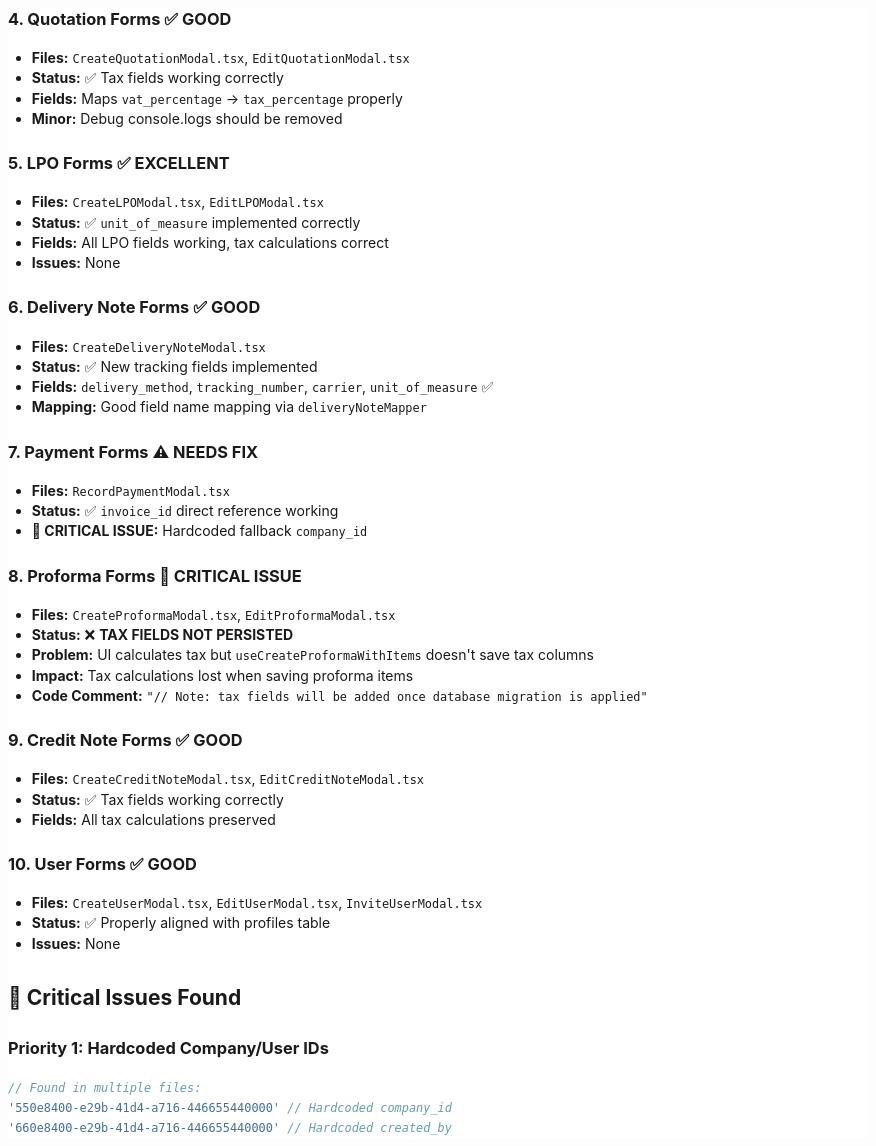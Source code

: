 ### **4. Quotation Forms** ✅ **GOOD**
- **Files:** `CreateQuotationModal.tsx`, `EditQuotationModal.tsx`
- **Status:** ✅ Tax fields working correctly
- **Fields:** Maps `vat_percentage` → `tax_percentage` properly
- **Minor:** Debug console.logs should be removed

### **5. LPO Forms** ✅ **EXCELLENT**
- **Files:** `CreateLPOModal.tsx`, `EditLPOModal.tsx`
- **Status:** ✅ `unit_of_measure` implemented correctly
- **Fields:** All LPO fields working, tax calculations correct
- **Issues:** None

### **6. Delivery Note Forms** ✅ **GOOD**
- **Files:** `CreateDeliveryNoteModal.tsx`
- **Status:** ✅ New tracking fields implemented
- **Fields:** `delivery_method`, `tracking_number`, `carrier`, `unit_of_measure` ✅
- **Mapping:** Good field name mapping via `deliveryNoteMapper`

### **7. Payment Forms** ⚠️ **NEEDS FIX**
- **Files:** `RecordPaymentModal.tsx`
- **Status:** ✅ `invoice_id` direct reference working
- **🚨 CRITICAL ISSUE:** Hardcoded fallback `company_id`

### **8. Proforma Forms** 🚨 **CRITICAL ISSUE**
- **Files:** `CreateProformaModal.tsx`, `EditProformaModal.tsx`
- **Status:** ❌ **TAX FIELDS NOT PERSISTED**
- **Problem:** UI calculates tax but `useCreateProformaWithItems` doesn't save tax columns
- **Impact:** Tax calculations lost when saving proforma items
- **Code Comment:** `"// Note: tax fields will be added once database migration is applied"`

### **9. Credit Note Forms** ✅ **GOOD**
- **Files:** `CreateCreditNoteModal.tsx`, `EditCreditNoteModal.tsx`
- **Status:** ✅ Tax fields working correctly
- **Fields:** All tax calculations preserved

### **10. User Forms** ✅ **GOOD**
- **Files:** `CreateUserModal.tsx`, `EditUserModal.tsx`, `InviteUserModal.tsx`
- **Status:** ✅ Properly aligned with profiles table
- **Issues:** None

## 🚨 **Critical Issues Found**

### **Priority 1: Hardcoded Company/User IDs**
```typescript
// Found in multiple files:
'550e8400-e29b-41d4-a716-446655440000' // Hardcoded company_id
'660e8400-e29b-41d4-a716-446655440000' // Hardcoded created_by
```
